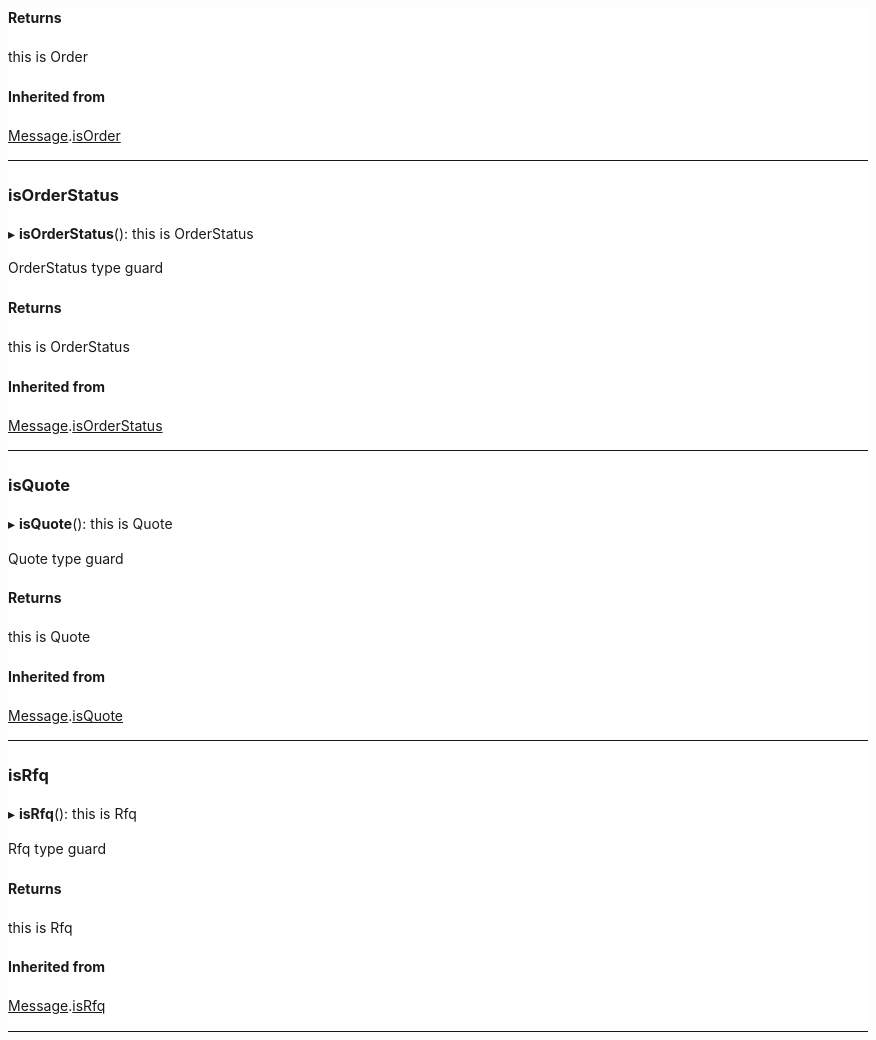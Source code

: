 #### Returns

this is Order

#### Inherited from

[Message](Message.md).[isOrder](Message.md#isorder)

___

### isOrderStatus

▸ **isOrderStatus**(): this is OrderStatus

OrderStatus type guard

#### Returns

this is OrderStatus

#### Inherited from

[Message](Message.md).[isOrderStatus](Message.md#isorderstatus)

___

### isQuote

▸ **isQuote**(): this is Quote

Quote type guard

#### Returns

this is Quote

#### Inherited from

[Message](Message.md).[isQuote](Message.md#isquote)

___

### isRfq

▸ **isRfq**(): this is Rfq

Rfq type guard

#### Returns

this is Rfq

#### Inherited from

[Message](Message.md).[isRfq](Message.md#isrfq)

___
